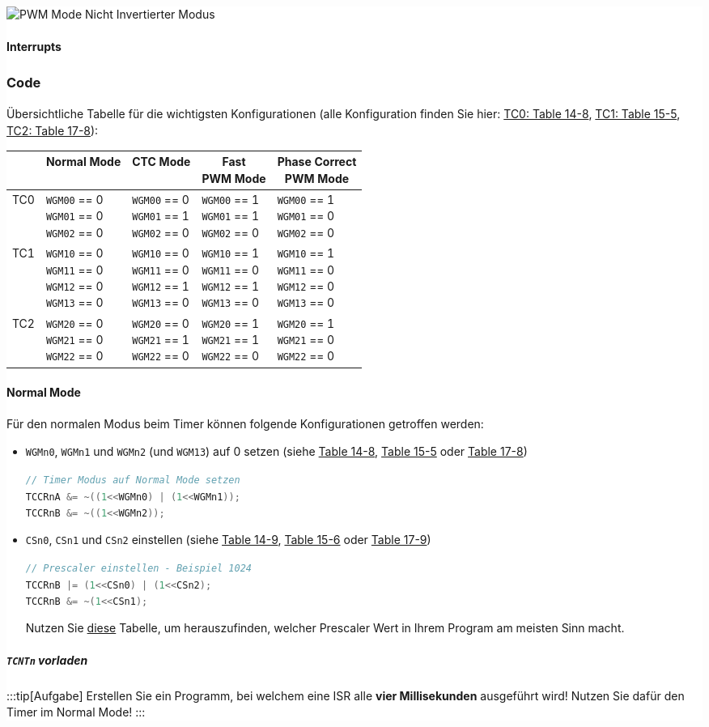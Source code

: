 ![PWM Mode Nicht Invertierter Modus](/images/embedded_programming/timer/timer_pwm_non_inverting_mode.png)

#### Interrupts

### Code

Übersichtliche Tabelle für die wichtigsten Konfigurationen (alle Konfiguration finden Sie hier: [TC0: Table 14-8](https://ww1.microchip.com/downloads/en/DeviceDoc/Atmel-7810-Automotive-Microcontrollers-ATmega328P_Datasheet.pdf#page=86), [TC1: Table 15-5](https://ww1.microchip.com/downloads/en/DeviceDoc/Atmel-7810-Automotive-Microcontrollers-ATmega328P_Datasheet.pdf#page=109), [TC2: Table 17-8](https://ww1.microchip.com/downloads/en/DeviceDoc/Atmel-7810-Automotive-Microcontrollers-ATmega328P_Datasheet.pdf#page=130)):

|     | Normal Mode                                                     | CTC Mode                                                        | Fast<br/>PWM Mode                                               | Phase Correct<br/>PWM Mode                                      |
| --- | --------------------------------------------------------------- | --------------------------------------------------------------- | --------------------------------------------------------------- | --------------------------------------------------------------- |
| TC0 | `WGM00` == 0<br/>`WGM01` == 0<br/>`WGM02` == 0                  | `WGM00` == 0<br/>`WGM01` == 1<br/>`WGM02` == 0                  | `WGM00` == 1<br/>`WGM01` == 1<br/>`WGM02` == 0                  | `WGM00` == 1<br/>`WGM01` == 0<br/>`WGM02` == 0                  |
| TC1 | `WGM10` == 0<br/>`WGM11` == 0<br/>`WGM12` == 0<br/>`WGM13` == 0 | `WGM10` == 0<br/>`WGM11` == 0<br/>`WGM12` == 1<br/>`WGM13` == 0 | `WGM10` == 1<br/>`WGM11` == 0<br/>`WGM12` == 1<br/>`WGM13` == 0 | `WGM10` == 1<br/>`WGM11` == 0<br/>`WGM12` == 0<br/>`WGM13` == 0 |
| TC2 | `WGM20` == 0<br/>`WGM21` == 0<br/>`WGM22` == 0                  | `WGM20` == 0<br/>`WGM21` == 1<br/>`WGM22` == 0                  | `WGM20` == 1<br/>`WGM21` == 1<br/>`WGM22` == 0                  | `WGM20` == 1<br/>`WGM21` == 0<br/>`WGM22` == 0                  |

#### Normal Mode

Für den normalen Modus beim Timer können folgende Konfigurationen getroffen werden:

-   `WGMn0`, `WGMn1` und `WGMn2` (und `WGM13`) auf 0 setzen (siehe [Table 14-8](https://ww1.microchip.com/downloads/en/DeviceDoc/Atmel-7810-Automotive-Microcontrollers-ATmega328P_Datasheet.pdf#page=86), [Table 15-5](https://ww1.microchip.com/downloads/en/DeviceDoc/Atmel-7810-Automotive-Microcontrollers-ATmega328P_Datasheet.pdf#page=109) oder [Table 17-8](https://ww1.microchip.com/downloads/en/DeviceDoc/Atmel-7810-Automotive-Microcontrollers-ATmega328P_Datasheet.pdf#page=130))

    ```c
    // Timer Modus auf Normal Mode setzen
    TCCRnA &= ~((1<<WGMn0) | (1<<WGMn1));
    TCCRnB &= ~((1<<WGMn2));
    ```

-   `CSn0`, `CSn1` und `CSn2` einstellen (siehe [Table 14-9](https://ww1.microchip.com/downloads/en/DeviceDoc/Atmel-7810-Automotive-Microcontrollers-ATmega328P_Datasheet.pdf#page=87), [Table 15-6](https://ww1.microchip.com/downloads/en/DeviceDoc/Atmel-7810-Automotive-Microcontrollers-ATmega328P_Datasheet.pdf#page=110) oder [Table 17-9](https://ww1.microchip.com/downloads/en/DeviceDoc/Atmel-7810-Automotive-Microcontrollers-ATmega328P_Datasheet.pdf#page=131))

    ```c
    // Prescaler einstellen - Beispiel 1024
    TCCRnB |= (1<<CSn0) | (1<<CSn2);
    TCCRnB &= ~(1<<CSn1);
    ```

    Nutzen Sie [diese](#prescaler-1) Tabelle, um herauszufinden, welcher Prescaler Wert in Ihrem Program am meisten Sinn macht.

##### `TCNTn` vorladen

:::tip[Aufgabe]
Erstellen Sie ein Programm, bei welchem eine ISR alle **vier Millisekunden** ausgeführt wird! Nutzen Sie dafür den Timer im Normal Mode!
:::
